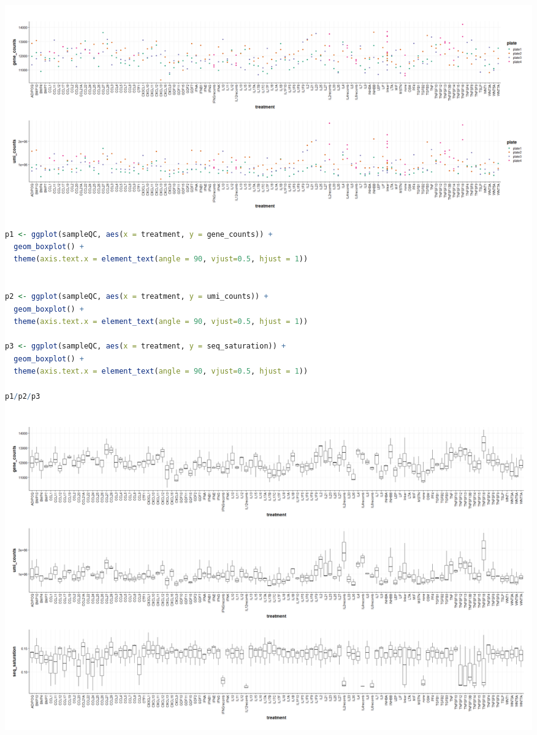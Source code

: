 ![](count_matrix_generation_files/figure-gfm/unnamed-chunk-15-1.png)

``` r
p1 <- ggplot(sampleQC, aes(x = treatment, y = gene_counts)) +
  geom_boxplot() +
  theme(axis.text.x = element_text(angle = 90, vjust=0.5, hjust = 1))


p2 <- ggplot(sampleQC, aes(x = treatment, y = umi_counts)) +
  geom_boxplot() +
  theme(axis.text.x = element_text(angle = 90, vjust=0.5, hjust = 1))

p3 <- ggplot(sampleQC, aes(x = treatment, y = seq_saturation)) +
  geom_boxplot() +
  theme(axis.text.x = element_text(angle = 90, vjust=0.5, hjust = 1))

p1/p2/p3
```

![](count_matrix_generation_files/figure-gfm/unnamed-chunk-16-1.png)
